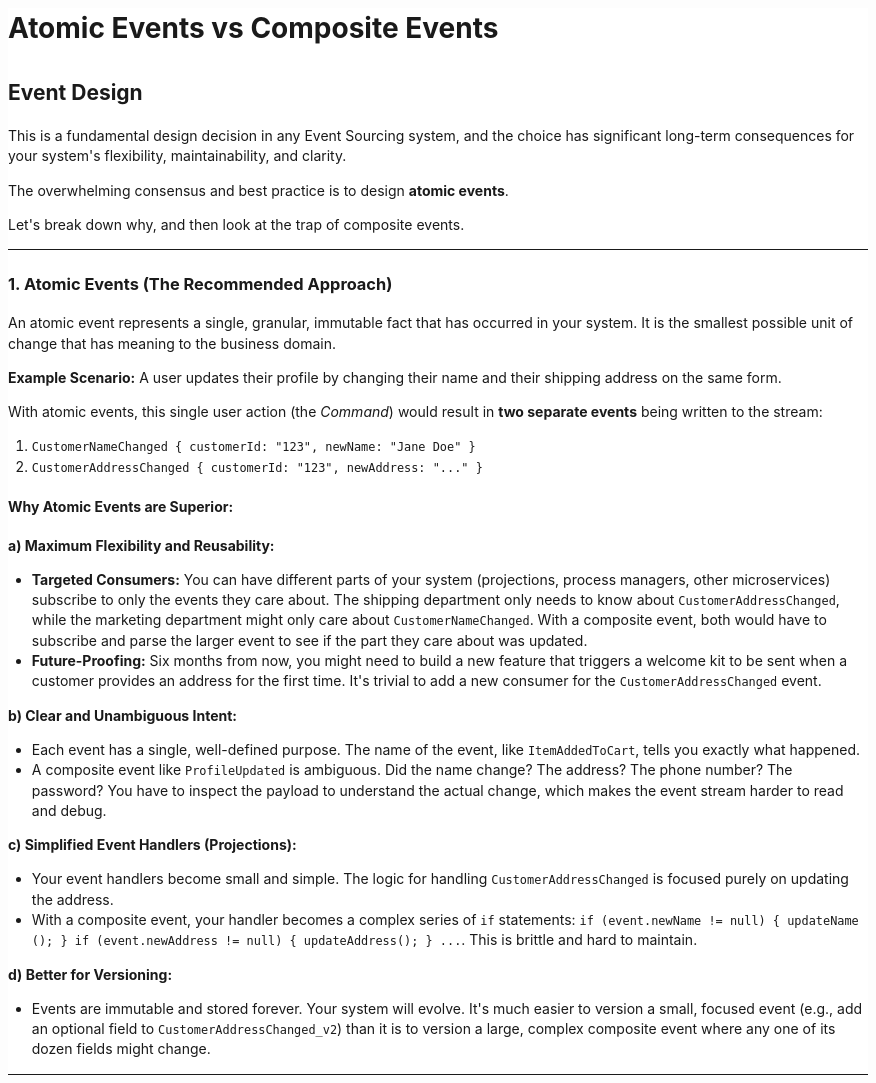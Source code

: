 # Atomic Events vs Composite Events

## Event Design

This is a fundamental design decision in any Event Sourcing system, and the choice has significant long-term consequences for your system's flexibility, maintainability, and clarity.

The overwhelming consensus and best practice is to design **atomic events**.

Let's break down why, and then look at the trap of composite events.

---

### 1. Atomic Events (The Recommended Approach)

An atomic event represents a single, granular, immutable fact that has occurred in your system. It is the smallest possible unit of change that has meaning to the business domain.

**Example Scenario:** A user updates their profile by changing their name and their shipping address on the same form.

With atomic events, this single user action (the *Command*) would result in **two separate events** being written to the stream:

1.  `CustomerNameChanged { customerId: "123", newName: "Jane Doe" }`
2.  `CustomerAddressChanged { customerId: "123", newAddress: "..." }`

#### Why Atomic Events are Superior:

**a) Maximum Flexibility and Reusability:**
*   **Targeted Consumers:** You can have different parts of your system (projections, process managers, other microservices) subscribe to only the events they care about. The shipping department only needs to know about `CustomerAddressChanged`, while the marketing department might only care about `CustomerNameChanged`. With a composite event, both would have to subscribe and parse the larger event to see if the part they care about was updated.
*   **Future-Proofing:** Six months from now, you might need to build a new feature that triggers a welcome kit to be sent when a customer provides an address for the first time. It's trivial to add a new consumer for the `CustomerAddressChanged` event.

**b) Clear and Unambiguous Intent:**
*   Each event has a single, well-defined purpose. The name of the event, like `ItemAddedToCart`, tells you exactly what happened.
*   A composite event like `ProfileUpdated` is ambiguous. Did the name change? The address? The phone number? The password? You have to inspect the payload to understand the actual change, which makes the event stream harder to read and debug.

**c) Simplified Event Handlers (Projections):**
*   Your event handlers become small and simple. The logic for handling `CustomerAddressChanged` is focused purely on updating the address.
*   With a composite event, your handler becomes a complex series of `if` statements: `if (event.newName != null) { updateName(); } if (event.newAddress != null) { updateAddress(); } ...`. This is brittle and hard to maintain.

**d) Better for Versioning:**
*   Events are immutable and stored forever. Your system will evolve. It's much easier to version a small, focused event (e.g., add an optional field to `CustomerAddressChanged_v2`) than it is to version a large, complex composite event where any one of its dozen fields might change.

---